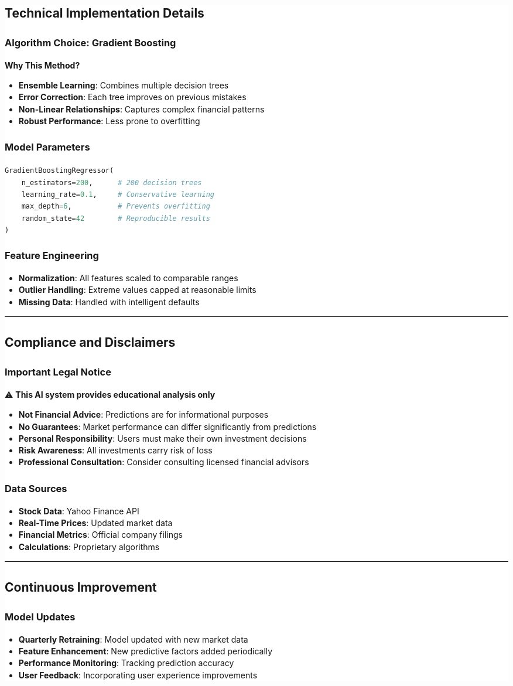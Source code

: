 
## Technical Implementation Details

### Algorithm Choice: Gradient Boosting
**Why This Method?**
- **Ensemble Learning**: Combines multiple decision trees
- **Error Correction**: Each tree improves on previous mistakes
- **Non-Linear Relationships**: Captures complex financial patterns
- **Robust Performance**: Less prone to overfitting

### Model Parameters
```python
GradientBoostingRegressor(
    n_estimators=200,      # 200 decision trees
    learning_rate=0.1,     # Conservative learning
    max_depth=6,           # Prevents overfitting
    random_state=42        # Reproducible results
)
```

### Feature Engineering
- **Normalization**: All features scaled to comparable ranges
- **Outlier Handling**: Extreme values capped at reasonable limits
- **Missing Data**: Handled with intelligent defaults

---

## Compliance and Disclaimers

### Important Legal Notice
⚠️ **This AI system provides educational analysis only**

- **Not Financial Advice**: Predictions are for informational purposes
- **No Guarantees**: Market performance can differ significantly from predictions
- **Personal Responsibility**: Users must make their own investment decisions
- **Risk Awareness**: All investments carry risk of loss
- **Professional Consultation**: Consider consulting licensed financial advisors

### Data Sources
- **Stock Data**: Yahoo Finance API
- **Real-Time Prices**: Updated market data
- **Financial Metrics**: Official company filings
- **Calculations**: Proprietary algorithms

---

## Continuous Improvement

### Model Updates
- **Quarterly Retraining**: Model updated with new market data
- **Feature Enhancement**: New predictive factors added periodically  
- **Performance Monitoring**: Tracking prediction accuracy
- **User Feedback**: Incorporating user experience improvements
